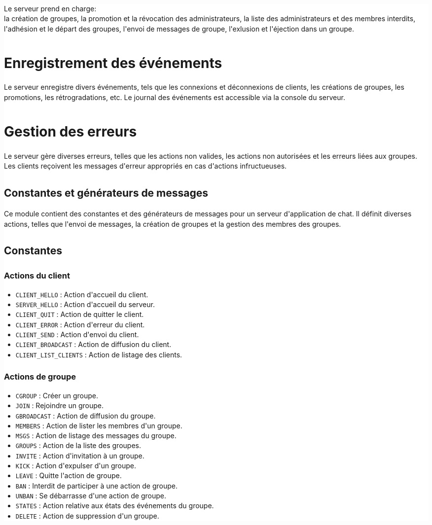 Le serveur prend en charge:  
la création de groupes, 
la promotion et la révocation des administrateurs, 
la liste des administrateurs et des membres interdits, 
l'adhésion et le départ des groupes, 
l'envoi de messages de groupe, 
l'exlusion et l'éjection dans un groupe.

# Enregistrement des événements

Le serveur enregistre divers événements, tels que les connexions et déconnexions de clients, les créations de groupes, les promotions, les rétrogradations, etc. Le journal des événements est accessible via la console du serveur.

# Gestion des erreurs

Le serveur gère diverses erreurs, telles que les actions non valides, les actions non autorisées et les erreurs liées aux groupes. Les clients reçoivent les messages d'erreur appropriés en cas d'actions infructueuses.

## Constantes et générateurs de messages

Ce module contient des constantes et des générateurs de messages pour un serveur d'application de chat. Il définit diverses actions, telles que l'envoi de messages, la création de groupes et la gestion des membres des groupes.

## Constantes

### Actions du client

- `CLIENT_HELLO` : Action d'accueil du client.
- `SERVER_HELLO` : Action d'accueil du serveur.
- `CLIENT_QUIT` : Action de quitter le client.
- `CLIENT_ERROR` : Action d'erreur du client.
- `CLIENT_SEND` : Action d'envoi du client.
- `CLIENT_BROADCAST` : Action de diffusion du client.
- `CLIENT_LIST_CLIENTS` : Action de listage des clients.

### Actions de groupe

- `CGROUP` : Créer un groupe.
- `JOIN` : Rejoindre un groupe.
- `GBROADCAST` : Action de diffusion du groupe.
- `MEMBERS` : Action de lister les membres d'un groupe.
- `MSGS` : Action de listage des messages du groupe.
- `GROUPS` : Action de la liste des groupes.
- `INVITE` : Action d'invitation à un groupe.
- `KICK` : Action d'expulser d'un groupe.
- `LEAVE` : Quitte l'action de groupe.
- `BAN` : Interdit de participer à une action de groupe.
- `UNBAN` : Se débarrasse d'une action de groupe.
- `STATES` : Action relative aux états des événements du groupe.
- `DELETE` : Action de suppression d'un groupe.
